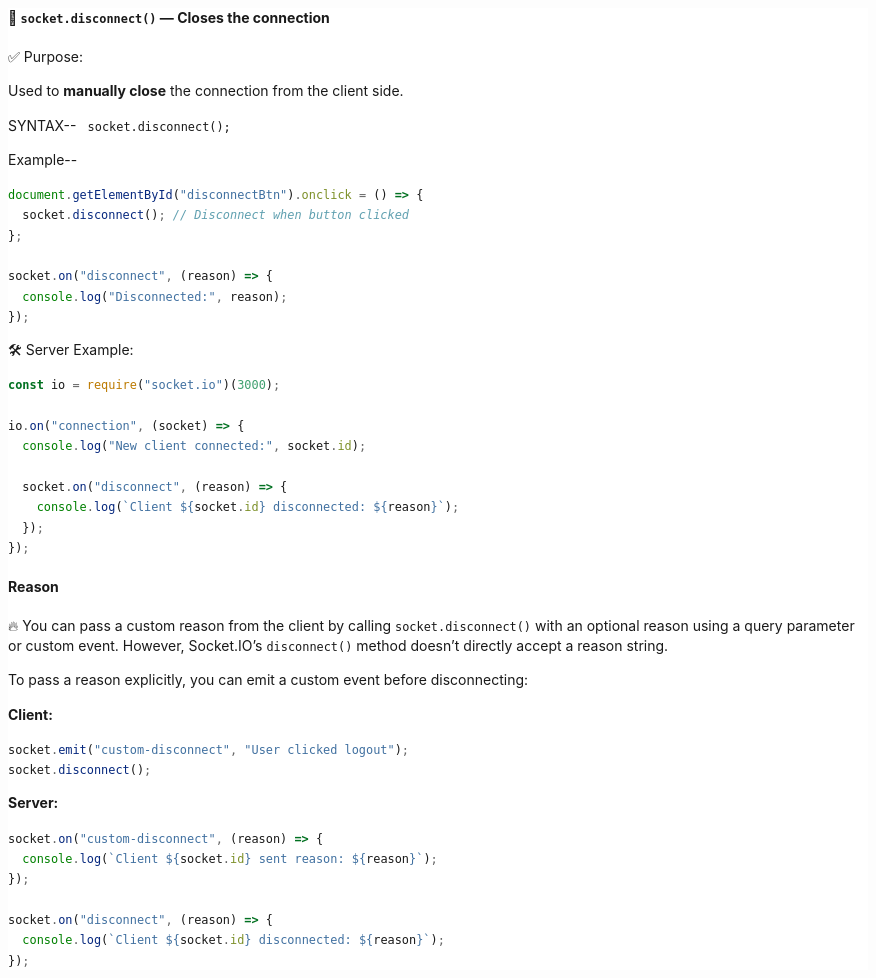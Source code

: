 #### 🔌 `socket.disconnect()` — Closes the connection

✅ Purpose:

Used to **manually close** the connection from the client side.

SYNTAX-- ` socket.disconnect();`

Example--

```javascript
document.getElementById("disconnectBtn").onclick = () => {
  socket.disconnect(); // Disconnect when button clicked
};

socket.on("disconnect", (reason) => {
  console.log("Disconnected:", reason);
});

```

🛠 Server Example:

```javascript
const io = require("socket.io")(3000);

io.on("connection", (socket) => {
  console.log("New client connected:", socket.id);

  socket.on("disconnect", (reason) => {
    console.log(`Client ${socket.id} disconnected: ${reason}`);
  });
});

```

#### Reason

🔥 You can pass a custom reason from the client by calling `socket.disconnect()` with an optional reason using a query parameter or custom event. However, Socket.IO’s `disconnect()` method doesn’t directly accept a reason string.

To pass a reason explicitly, you can emit a custom event before disconnecting:

**Client:**

```javascript
socket.emit("custom-disconnect", "User clicked logout");
socket.disconnect();

```

**Server:**

```javascript
socket.on("custom-disconnect", (reason) => {
  console.log(`Client ${socket.id} sent reason: ${reason}`);
});

socket.on("disconnect", (reason) => {
  console.log(`Client ${socket.id} disconnected: ${reason}`);
});

```
